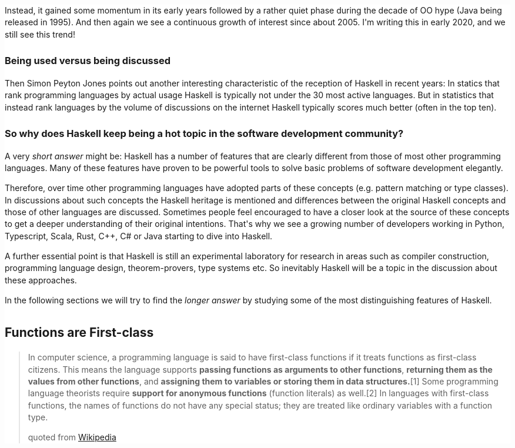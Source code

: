 Instead, it gained some momentum in its early years followed by a rather quiet phase during 
the decade of OO hype (Java being released in 1995).
And then again we see a continuous growth of interest since about 2005. 
I'm writing this in early 2020, and we still see this trend!

### Being used versus being discussed

Then Simon Peyton Jones points out another interesting characteristic of the reception of Haskell 
in recent years:
In statics that rank programming languages by actual usage Haskell is typically not under the 30 most active languages.
But in statistics that instead rank languages by the volume of discussions on the internet
Haskell typically scores much better (often in the top ten).

### So why does Haskell keep being a hot topic in the software development community?

A very *short answer* might be: 
Haskell has a number of features that are clearly different from those of most other programming languages. 
Many of these features have proven to be powerful tools to solve basic problems of software development elegantly.

Therefore, over time other programming languages have adopted parts of these concepts (e.g. pattern matching or type classes).
In discussions about such concepts the Haskell heritage is mentioned 
and differences between the original Haskell concepts and those of other languages are discussed.
Sometimes people feel encouraged to have a closer look at the source of these concepts to get a deeper understanding of
their original intentions. That's why we see a growing number of developers working in
Python, Typescript, Scala, Rust, C++, C# or Java starting to dive into Haskell.

A further essential point is that Haskell is still an experimental laboratory for research in areas such as
compiler construction, programming language design, theorem-provers, type systems etc.
So inevitably Haskell will be a topic in the discussion about these approaches.

In the following sections we will try to find the *longer answer* by
studying some of the most distinguishing features of Haskell.

## Functions are First-class

> In computer science, a programming language is said to have first-class functions if it treats functions as 
> first-class citizens. This means the language supports **passing functions as arguments to other functions**, 
> **returning them as the values from other functions**, and **assigning them to variables or storing them in data 
> structures.**[1] Some programming language theorists require **support for anonymous functions** (function literals) 
> as well.[2] In languages with first-class functions, the names of functions do not have any special status; 
> they are treated like ordinary variables with a function type.
> 
> quoted from [Wikipedia](https://en.wikipedia.org/wiki/First-class_function)
